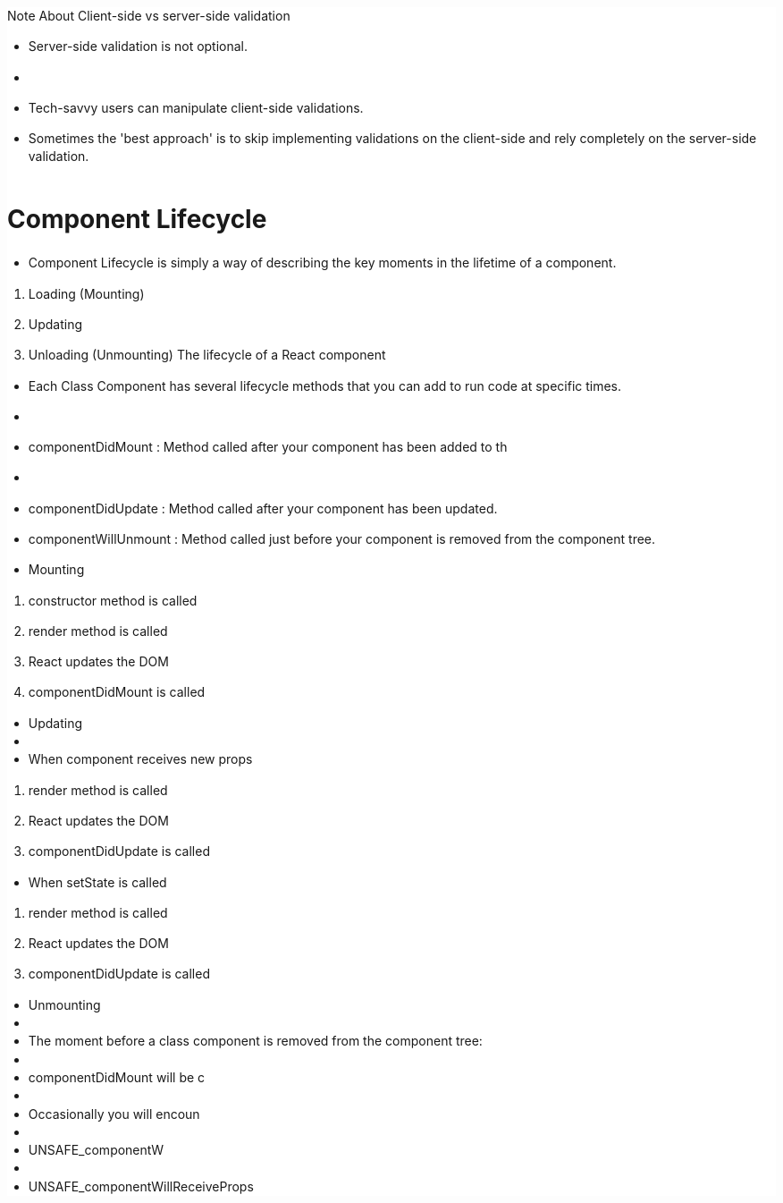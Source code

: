 Note About Client-side vs server-side validation

- Server-side validation is not optional.
-
- Tech-savvy users can manipulate client-side validations.

- Sometimes the 'best approach' is to skip implementing validations on the client-side and rely completely on the server-side validation.

# Component Lifecycle

- Component Lifecycle is simply a way of describing the key moments in the lifetime of a component.

1.  Loading (Mounting)

2.  Updating

3.  Unloading (Unmounting) The lifecycle of a React component

- Each Class Component has several lifecycle methods that you can add to run code at specific times.
-
- componentDidMount : Method called after your component has been added to th
-
- componentDidUpdate : Method called after your component has been updated.

- componentWillUnmount : Method called just before your component is removed from the component tree.

- Mounting

1.  constructor method is called

2.  render method is called

3.  React updates the DOM

4.  componentDidMount is called

- Updating
-
- When component receives new props

1.  render method is called

2.  React updates the DOM

3.  componentDidUpdate is called

- When setState is called

1.  render method is called

2.  React updates the DOM

3.  componentDidUpdate is called

- Unmounting
-
- The moment before a class component is removed from the component tree:
-
- componentDidMount will be c
-
- Occasionally you will encoun
-
- UNSAFE_componentW
-
- UNSAFE_componentWillReceiveProps

